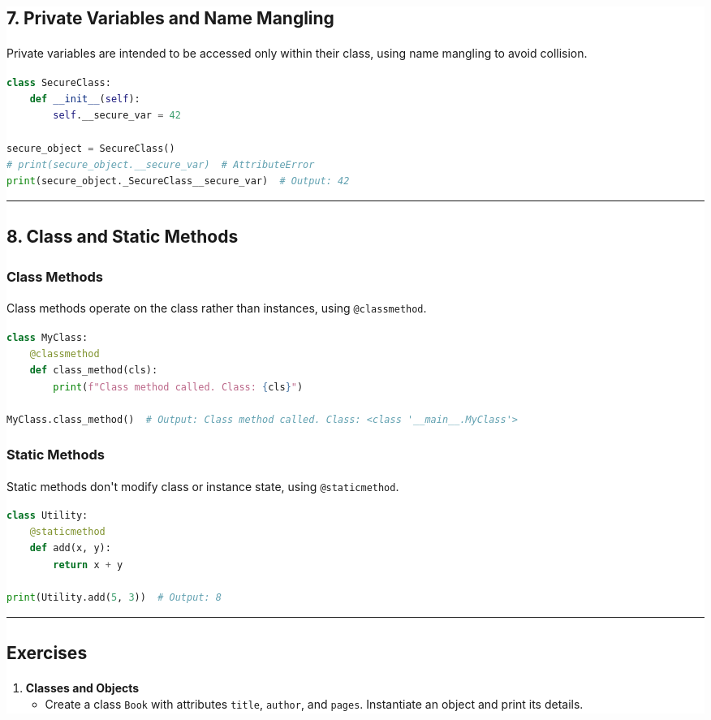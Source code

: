 
## 7. Private Variables and Name Mangling

Private variables are intended to be accessed only within their class, using name mangling to avoid collision.

```python
class SecureClass:
    def __init__(self):
        self.__secure_var = 42

secure_object = SecureClass()
# print(secure_object.__secure_var)  # AttributeError
print(secure_object._SecureClass__secure_var)  # Output: 42
```

---

## 8. Class and Static Methods

### Class Methods

Class methods operate on the class rather than instances, using `@classmethod`.

```python
class MyClass:
    @classmethod
    def class_method(cls):
        print(f"Class method called. Class: {cls}")

MyClass.class_method()  # Output: Class method called. Class: <class '__main__.MyClass'>
```

### Static Methods

Static methods don't modify class or instance state, using `@staticmethod`.

```python
class Utility:
    @staticmethod
    def add(x, y):
        return x + y

print(Utility.add(5, 3))  # Output: 8
```

---

## Exercises

1. **Classes and Objects**
    - Create a class `Book` with attributes `title`, `author`, and `pages`. Instantiate an object and print its details.
